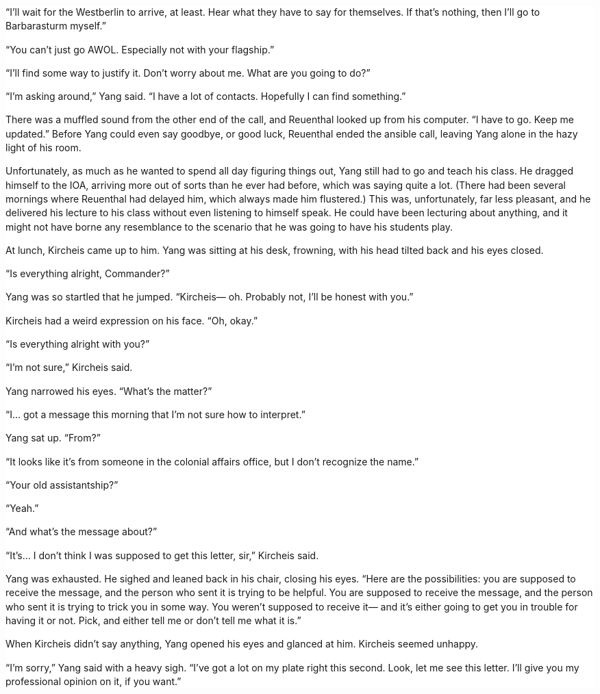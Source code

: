 “I’ll wait for the Westberlin to arrive, at least\. Hear what they have to say for themselves\. If that’s nothing, then I’ll go to Barbarasturm myself\.”

“You can’t just go AWOL\. Especially not with your flagship\.”

“I’ll find some way to justify it\. Don’t worry about me\. What are you going to do?”

“I’m asking around,” Yang said\. “I have a lot of contacts\. Hopefully I can find something\.”

There was a muffled sound from the other end of the call, and Reuenthal looked up from his computer\. “I have to go\. Keep me updated\.” Before Yang could even say goodbye, or good luck, Reuenthal ended the ansible call, leaving Yang alone in the hazy light of his room\. 

Unfortunately, as much as he wanted to spend all day figuring things out, Yang still had to go and teach his class\. He dragged himself to the IOA, arriving more out of sorts than he ever had before, which was saying quite a lot\. \(There had been several mornings where Reuenthal had delayed him, which always made him flustered\.\) This was, unfortunately, far less pleasant, and he delivered his lecture to his class without even listening to himself speak\. He could have been lecturing about anything, and it might not have borne any resemblance to the scenario that he was going to have his students play\.

At lunch, Kircheis came up to him\. Yang was sitting at his desk, frowning, with his head tilted back and his eyes closed\.

“Is everything alright, Commander?”

Yang was so startled that he jumped\. “Kircheis— oh\. Probably not, I’ll be honest with you\.”

Kircheis had a weird expression on his face\. “Oh, okay\.”

“Is everything alright with you?”

“I’m not sure,” Kircheis said\.

Yang narrowed his eyes\. “What’s the matter?”

“I… got a message this morning that I’m not sure how to interpret\.”

Yang sat up\. “From?”

“It looks like it’s from someone in the colonial affairs office, but I don’t recognize the name\.”

“Your old assistantship?”

“Yeah\.”

“And what’s the message about?”

“It’s… I don’t think I was supposed to get this letter, sir,” Kircheis said\.

Yang was exhausted\. He sighed and leaned back in his chair, closing his eyes\. “Here are the possibilities: you are supposed to receive the message, and the person who sent it is trying to be helpful\. You are supposed to receive the message, and the person who sent it is trying to trick you in some way\. You weren’t supposed to receive it— and it’s either going to get you in trouble for having it or not\. Pick, and either tell me or don’t tell me what it is\.”

When Kircheis didn’t say anything, Yang opened his eyes and glanced at him\. Kircheis seemed unhappy\. 

“I’m sorry,” Yang said with a heavy sigh\. “I’ve got a lot on my plate right this second\. Look, let me see this letter\. I’ll give you my professional opinion on it, if you want\.”
